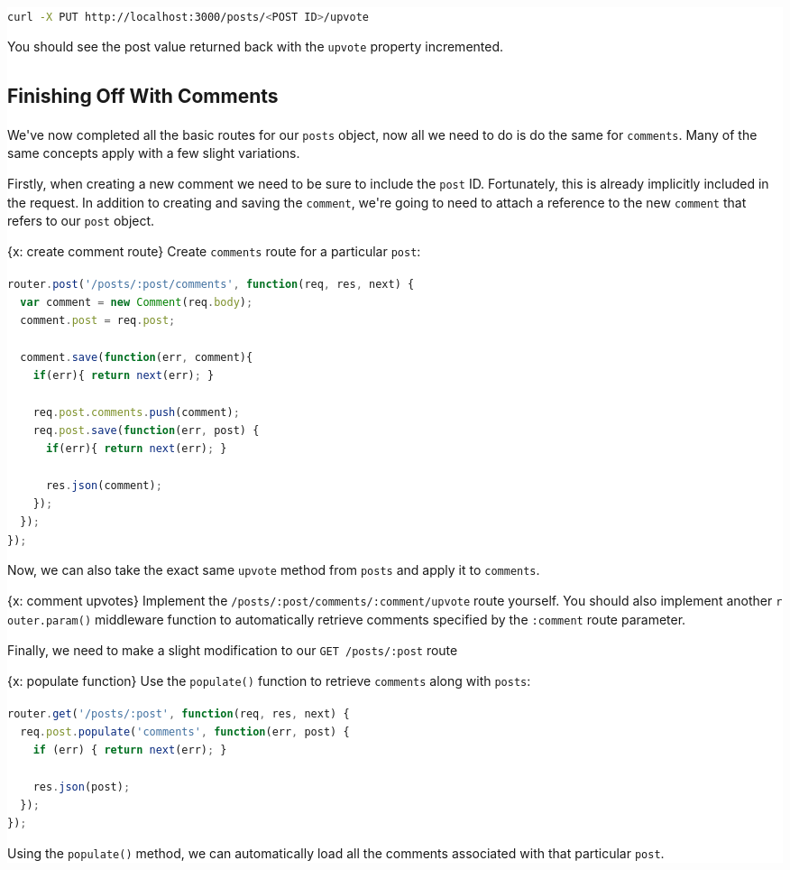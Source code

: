 ```sh
curl -X PUT http://localhost:3000/posts/<POST ID>/upvote
```

You should see the post value returned back with the `upvote` property
incremented.


## Finishing Off With Comments

We've now completed all the basic routes for our `posts` object, now all we
need to do is do the same for `comments`. Many of the same concepts apply
with a few slight variations.

Firstly, when creating a new comment we need to be sure to include the `post`
ID. Fortunately, this is already implicitly included in the request. In
addition to creating and saving the `comment`, we're going to need to attach a
reference to the new `comment` that refers to our `post` object.


{x: create comment route}
Create `comments` route for a particular `post`:

```javascript
router.post('/posts/:post/comments', function(req, res, next) {
  var comment = new Comment(req.body);
  comment.post = req.post;

  comment.save(function(err, comment){
    if(err){ return next(err); }

    req.post.comments.push(comment);
    req.post.save(function(err, post) {
      if(err){ return next(err); }

      res.json(comment);
    });
  });
});
```


Now, we can also take the exact same `upvote` method from `posts` and apply
it to `comments`.

{x: comment upvotes}
Implement the `/posts/:post/comments/:comment/upvote` route yourself. You
should also implement another `router.param()` middleware function to automatically
retrieve comments specified by the `:comment` route parameter.


Finally, we need to make a slight modification to our `GET /posts/:post` route

{x: populate function}
Use the `populate()` function to retrieve `comments` along with `posts`:

```javascript
router.get('/posts/:post', function(req, res, next) {
  req.post.populate('comments', function(err, post) {
    if (err) { return next(err); }

    res.json(post);
  });
});
```
Using the `populate()` method, we can automatically load all the comments
associated with that particular `post`.
